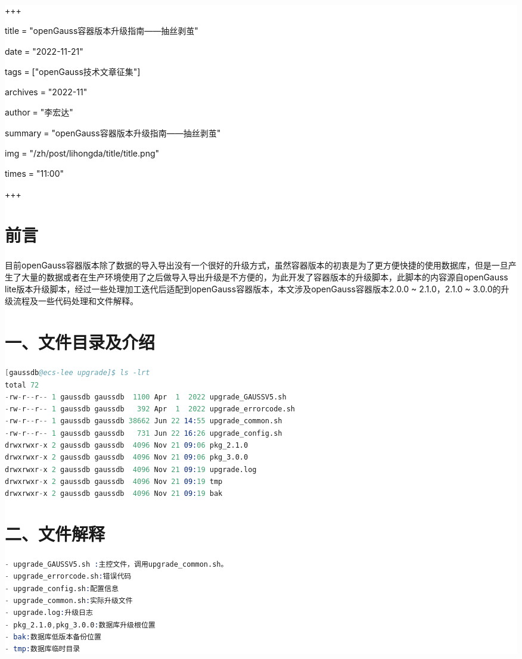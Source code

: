 +++

title = "openGauss容器版本升级指南——抽丝剥茧"

date = "2022-11-21"

tags = ["openGauss技术文章征集"]

archives = "2022-11"

author = "李宏达"

summary = "openGauss容器版本升级指南——抽丝剥茧"

img = "/zh/post/lihongda/title/title.png"

times = "11:00"

+++

# 前言

目前openGauss容器版本除了数据的导入导出没有一个很好的升级方式，虽然容器版本的初衷是为了更方便快捷的使用数据库，但是一旦产生了大量的数据或者在生产环境使用了之后做导入导出升级是不方便的，为此开发了容器版本的升级脚本，此脚本的内容源自openGauss lite版本升级脚本，经过一些处理加工迭代后适配到openGauss容器版本，本文涉及openGauss容器版本2.0.0 ~ 2.1.0，2.1.0 ~ 3.0.0的升级流程及一些代码处理和文件解释。

# 一、文件目录及介绍

```s
[gaussdb@ecs-lee upgrade]$ ls -lrt
total 72
-rw-r--r-- 1 gaussdb gaussdb  1100 Apr  1  2022 upgrade_GAUSSV5.sh
-rw-r--r-- 1 gaussdb gaussdb   392 Apr  1  2022 upgrade_errorcode.sh
-rw-r--r-- 1 gaussdb gaussdb 38662 Jun 22 14:55 upgrade_common.sh
-rw-r--r-- 1 gaussdb gaussdb   731 Jun 22 16:26 upgrade_config.sh
drwxrwxr-x 2 gaussdb gaussdb  4096 Nov 21 09:06 pkg_2.1.0
drwxrwxr-x 2 gaussdb gaussdb  4096 Nov 21 09:06 pkg_3.0.0
drwxrwxr-x 2 gaussdb gaussdb  4096 Nov 21 09:19 upgrade.log
drwxrwxr-x 2 gaussdb gaussdb  4096 Nov 21 09:19 tmp
drwxrwxr-x 2 gaussdb gaussdb  4096 Nov 21 09:19 bak
```

# 二、文件解释

```s
- upgrade_GAUSSV5.sh :主控文件，调用upgrade_common.sh。  
- upgrade_errorcode.sh:错误代码  
- upgrade_config.sh:配置信息  
- upgrade_common.sh:实际升级文件  
- upgrade.log:升级日志
- pkg_2.1.0,pkg_3.0.0:数据库升级根位置
- bak:数据库低版本备份位置
- tmp:数据库临时目录
```
